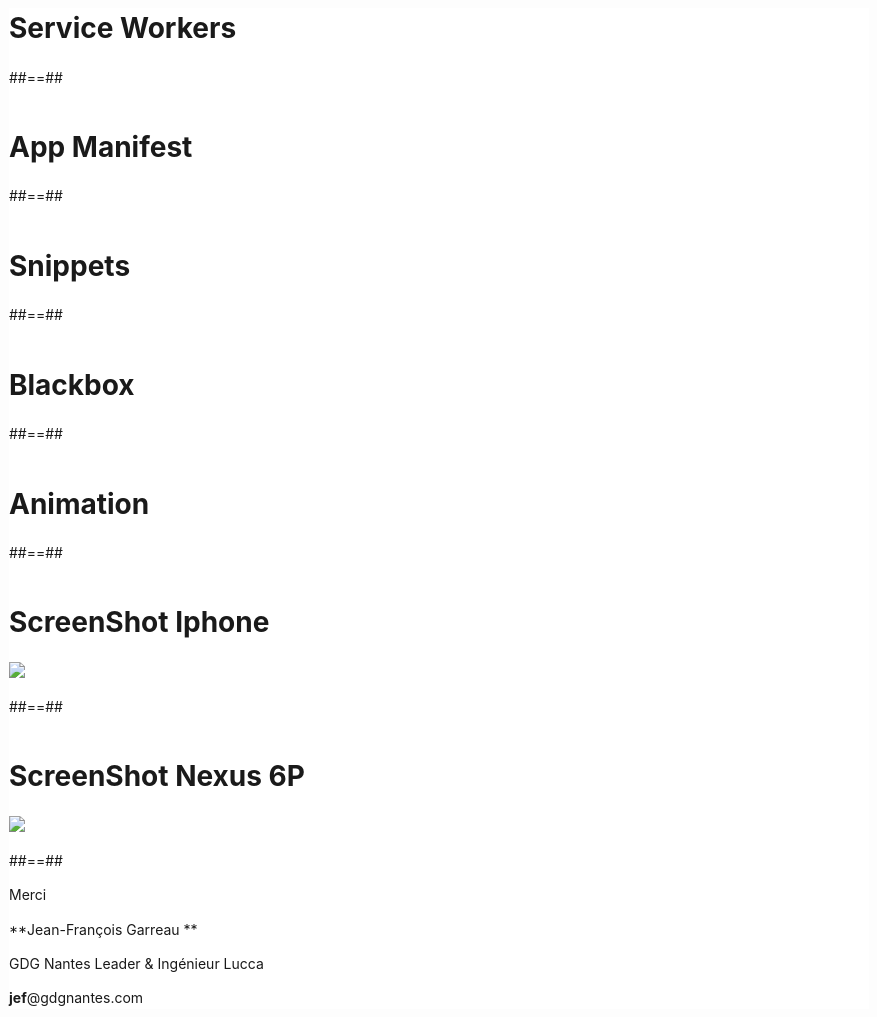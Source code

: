 # Service Workers

<video width="900" controls="controls" data-autoplay>
  <source src="./assets/videos/serviceworker.webm" type="video/webm" />
</video>

##==##

# App Manifest

<video width="900" controls="controls" data-autoplay>
  <source src="./assets/videos/manifest.webm" type="video/webm" />
</video>

##==##

# Snippets

<video width="900" controls="controls" data-autoplay>
  <source src="./assets/videos/snippets.webm" type="video/webm" />
</video>

##==##

# Blackbox

<video width="900" controls="controls" data-autoplay>
  <source src="./assets/videos/blackbox.webm" type="video/webm" />
</video>

##==##

# Animation

<video width="900" controls="controls" data-autoplay>
  <source src="./assets/videos/animation.webm" type="video/webm" />
</video>

##==##

# ScreenShot Iphone

<img height="600" src="./assets/images/iPhone_5.png"/>

##==##

# ScreenShot Nexus 6P

<img height="600" src="./assets/images/nexus_6p.png"/>


##==##



 Merci  

 **Jean-François Garreau  **

 GDG Nantes Leader & Ingénieur Lucca  

 **jef**@gdgnantes.com  

